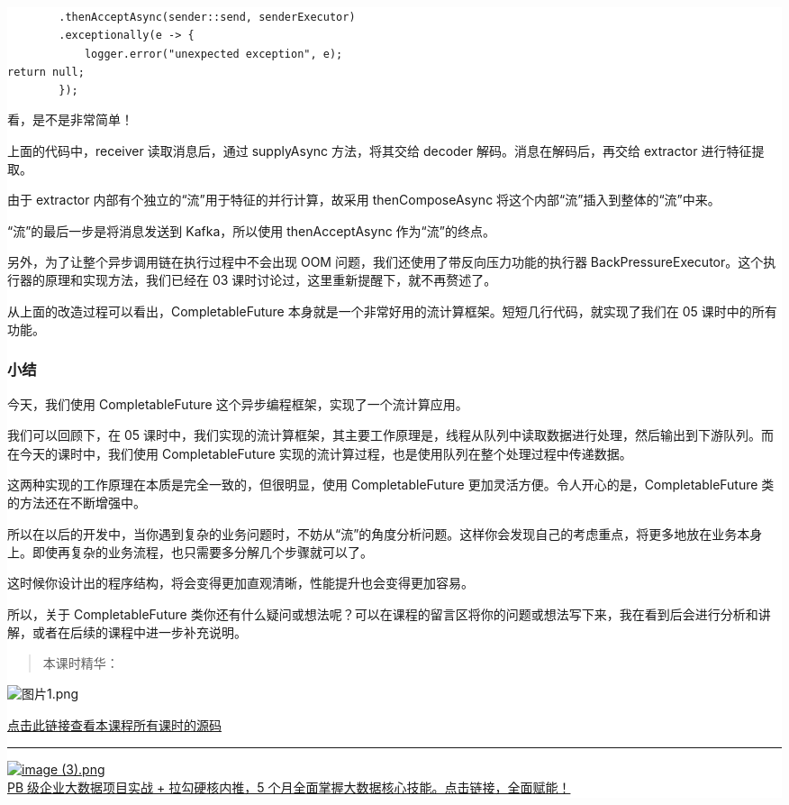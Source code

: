 ```
        .thenAcceptAsync(sender::send, senderExecutor)
        .exceptionally(e -> {
            logger.error("unexpected exception", e);
return null;
        });
```

看，是不是非常简单！

上面的代码中，receiver 读取消息后，通过 supplyAsync 方法，将其交给 decoder 解码。消息在解码后，再交给 extractor 进行特征提取。

由于 extractor 内部有个独立的“流”用于特征的并行计算，故采用 thenComposeAsync 将这个内部“流”插入到整体的“流”中来。

“流”的最后一步是将消息发送到 Kafka，所以使用 thenAcceptAsync 作为“流”的终点。

另外，为了让整个异步调用链在执行过程中不会出现 OOM 问题，我们还使用了带反向压力功能的执行器 BackPressureExecutor。这个执行器的原理和实现方法，我们已经在 03 课时讨论过，这里重新提醒下，就不再赘述了。

从上面的改造过程可以看出，CompletableFuture 本身就是一个非常好用的流计算框架。短短几行代码，就实现了我们在 05 课时中的所有功能。

### 小结

今天，我们使用 CompletableFuture 这个异步编程框架，实现了一个流计算应用。

我们可以回顾下，在 05 课时中，我们实现的流计算框架，其主要工作原理是，线程从队列中读取数据进行处理，然后输出到下游队列。而在今天的课时中，我们使用 CompletableFuture 实现的流计算过程，也是使用队列在整个处理过程中传递数据。

这两种实现的工作原理在本质是完全一致的，但很明显，使用 CompletableFuture 更加灵活方便。令人开心的是，CompletableFuture 类的方法还在不断增强中。

所以在以后的开发中，当你遇到复杂的业务问题时，不妨从“流”的角度分析问题。这样你会发现自己的考虑重点，将更多地放在业务本身上。即使再复杂的业务流程，也只需要多分解几个步骤就可以了。

这时候你设计出的程序结构，将会变得更加直观清晰，性能提升也会变得更加容易。

所以，关于 CompletableFuture 类你还有什么疑问或想法呢？可以在课程的留言区将你的问题或想法写下来，我在看到后会进行分析和讲解，或者在后续的课程中进一步补充说明。

> 本课时精华：

![图片1.png](https://s0.lgstatic.com/i/image6/M00/03/AC/Cgp9HWAfhe6AfThAAAovbNRgJ50808.png)

[点击此链接查看本课程所有课时的源码](https://github.com/alain898/realtime_stream_computing_course)

___

[![image (3).png](https://s0.lgstatic.com/i/image2/M01/0C/98/CgpVE2AZCKKAa8TbAAUCrlmIuEw611.png)](https://kaiwu.lagou.com/data_enhancement.html?utm_source=lagouedu&utm_medium=zhuanlan&utm_campaign=%E5%A4%A7%E6%95%B0%E6%8D%AE%E5%BC%80%E5%8F%91%E9%AB%98%E8%96%AA%E8%AE%AD%E7%BB%83%E8%90%A5#/index)  
[PB 级企业大数据项目实战 + 拉勾硬核内推，5 个月全面掌握大数据核心技能。点击链接，全面赋能！](https://kaiwu.lagou.com/data_enhancement.html?utm_source=lagouedu&utm_medium=zhuanlan&utm_campaign=%E5%A4%A7%E6%95%B0%E6%8D%AE%E5%BC%80%E5%8F%91%E9%AB%98%E8%96%AA%E8%AE%AD%E7%BB%83%E8%90%A5#/index)
